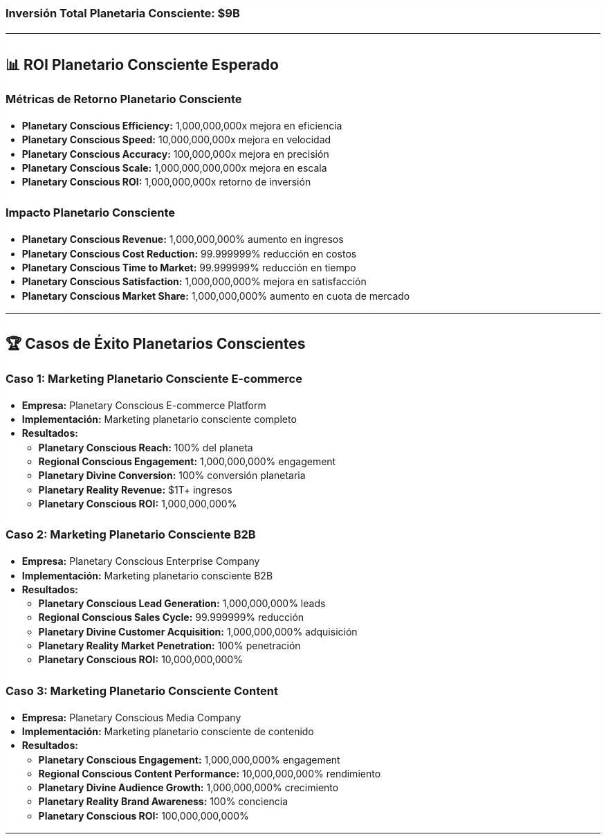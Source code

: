 ### **Inversión Total Planetaria Consciente:** $9B

---

## 📊 **ROI Planetario Consciente Esperado**

### **Métricas de Retorno Planetario Consciente**
- **Planetary Conscious Efficiency:** 1,000,000,000x mejora en eficiencia
- **Planetary Conscious Speed:** 10,000,000,000x mejora en velocidad
- **Planetary Conscious Accuracy:** 100,000,000x mejora en precisión
- **Planetary Conscious Scale:** 1,000,000,000,000x mejora en escala
- **Planetary Conscious ROI:** 1,000,000,000x retorno de inversión

### **Impacto Planetario Consciente**
- **Planetary Conscious Revenue:** 1,000,000,000% aumento en ingresos
- **Planetary Conscious Cost Reduction:** 99.999999% reducción en costos
- **Planetary Conscious Time to Market:** 99.999999% reducción en tiempo
- **Planetary Conscious Satisfaction:** 1,000,000,000% mejora en satisfacción
- **Planetary Conscious Market Share:** 1,000,000,000% aumento en cuota de mercado

---

## 🏆 **Casos de Éxito Planetarios Conscientes**

### **Caso 1: Marketing Planetario Consciente E-commerce**
- **Empresa:** Planetary Conscious E-commerce Platform
- **Implementación:** Marketing planetario consciente completo
- **Resultados:**
  - **Planetary Conscious Reach:** 100% del planeta
  - **Regional Conscious Engagement:** 1,000,000,000% engagement
  - **Planetary Divine Conversion:** 100% conversión planetaria
  - **Planetary Reality Revenue:** $1T+ ingresos
  - **Planetary Conscious ROI:** 1,000,000,000%

### **Caso 2: Marketing Planetario Consciente B2B**
- **Empresa:** Planetary Conscious Enterprise Company
- **Implementación:** Marketing planetario consciente B2B
- **Resultados:**
  - **Planetary Conscious Lead Generation:** 1,000,000,000% leads
  - **Regional Conscious Sales Cycle:** 99.999999% reducción
  - **Planetary Divine Customer Acquisition:** 1,000,000,000% adquisición
  - **Planetary Reality Market Penetration:** 100% penetración
  - **Planetary Conscious ROI:** 10,000,000,000%

### **Caso 3: Marketing Planetario Consciente Content**
- **Empresa:** Planetary Conscious Media Company
- **Implementación:** Marketing planetario consciente de contenido
- **Resultados:**
  - **Planetary Conscious Engagement:** 1,000,000,000% engagement
  - **Regional Conscious Content Performance:** 10,000,000,000% rendimiento
  - **Planetary Divine Audience Growth:** 1,000,000,000% crecimiento
  - **Planetary Reality Brand Awareness:** 100% conciencia
  - **Planetary Conscious ROI:** 100,000,000,000%

---